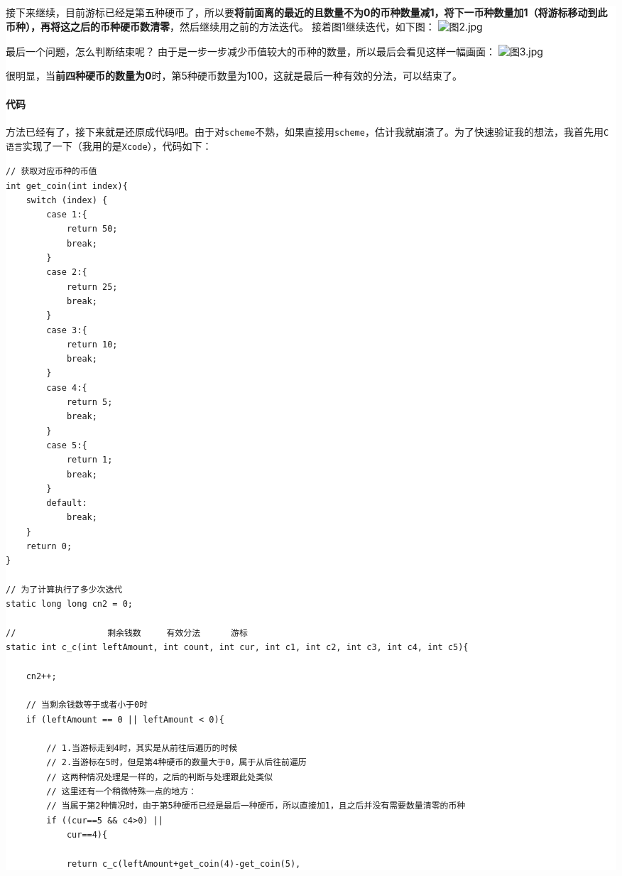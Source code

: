 接下来继续，目前游标已经是第五种硬币了，所以要**将前面离的最近的且数量不为0的币种数量减1，将下一币种数量加1（将游标移动到此币种），再将这之后的币种硬币数清零**，然后继续用之前的方法迭代。
接着图1继续迭代，如下图：
![图2.jpg](http://upload-images.jianshu.io/upload_images/579224-7593fa1b9e867b56.jpg?imageMogr2/auto-orient/strip%7CimageView2/2/w/1240)

最后一个问题，怎么判断结束呢？
由于是一步一步减少币值较大的币种的数量，所以最后会看见这样一幅画面：
![图3.jpg](http://upload-images.jianshu.io/upload_images/579224-b6f50555603d8410.jpg?imageMogr2/auto-orient/strip%7CimageView2/2/w/1240)

很明显，当**前四种硬币的数量为0**时，第5种硬币数量为100，这就是最后一种有效的分法，可以结束了。

#### 代码

方法已经有了，接下来就是还原成代码吧。由于对`scheme`不熟，如果直接用`scheme`，估计我就崩溃了。为了快速验证我的想法，我首先用`C语言`实现了一下（我用的是`Xcode`），代码如下：

```
// 获取对应币种的币值
int get_coin(int index){
    switch (index) {
        case 1:{
            return 50;
            break;
        }
        case 2:{
            return 25;
            break;
        }
        case 3:{
            return 10;
            break;
        }
        case 4:{
            return 5;
            break;
        }
        case 5:{
            return 1;
            break;
        }
        default:
            break;
    }
    return 0;
}

// 为了计算执行了多少次迭代
static long long cn2 = 0;

//                  剩余钱数     有效分法      游标
static int c_c(int leftAmount, int count, int cur, int c1, int c2, int c3, int c4, int c5){
    
    cn2++;
    
    // 当剩余钱数等于或者小于0时
    if (leftAmount == 0 || leftAmount < 0){
        
        // 1.当游标走到4时，其实是从前往后遍历的时候
        // 2.当游标在5时，但是第4种硬币的数量大于0，属于从后往前遍历
        // 这两种情况处理是一样的，之后的判断与处理跟此处类似
        // 这里还有一个稍微特殊一点的地方：
        // 当属于第2种情况时，由于第5种硬币已经是最后一种硬币，所以直接加1，且之后并没有需要数量清零的币种
        if ((cur==5 && c4>0) ||
            cur==4){
            
            return c_c(leftAmount+get_coin(4)-get_coin(5),
```